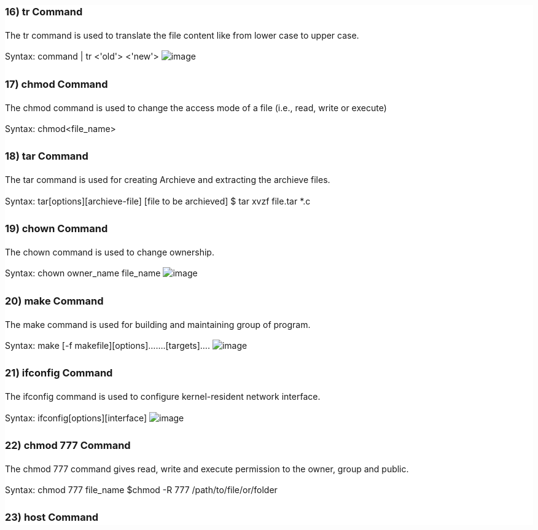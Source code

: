 

### 16)	tr Command

The tr command is used to translate the file content like from lower case to upper case.

Syntax: command | tr <'old'> <'new'>
![image](https://github.com/1808charitha/Ex-01-Linux-Commands/assets/132996838/a8edd60a-3083-4f91-97b1-03794f9ce777)

### 17)	chmod Command

The chmod command is used to change the access mode of a file (i.e., read, write or execute)

Syntax: chmod<options><permissions><file_name>

### 18)	tar Command

The tar command is used for creating Archieve and extracting the archieve files.

Syntax: tar[options][archieve-file] [file to be archieved]
$ tar xvzf file.tar *.c
 
### 19)	chown Command

The chown command is used to change ownership.

Syntax: chown owner_name file_name
![image](https://github.com/1808charitha/Ex-01-Linux-Commands/assets/132996838/72cb380a-d600-477f-b3b5-51168408c952)


### 20)	make Command

The make command is used for building and maintaining group of program.

Syntax: make [-f makefile][options]…….[targets]….
![image](https://github.com/1808charitha/Ex-01-Linux-Commands/assets/132996838/c6330223-124c-4c9b-a69d-d8c18dce6984)



### 21)	ifconfig Command

The ifconfig command is used to configure kernel-resident network interface.

Syntax: ifconfig[options][interface]
![image](https://github.com/1808charitha/Ex-01-Linux-Commands/assets/132996838/cbb69a2a-f209-4133-8f35-7da29b171e5d)


### 22)	chmod 777 Command

The chmod 777 command gives read, write and execute permission to the owner, group and public.

Syntax: chmod 777 file_name
$chmod -R 777 /path/to/file/or/folder
 
### 23)	host Command
